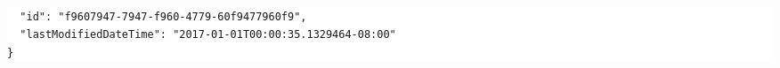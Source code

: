 ``` http
  "id": "f9607947-7947-f960-4779-60f9477960f9",
  "lastModifiedDateTime": "2017-01-01T00:00:35.1329464-08:00"
}
```





